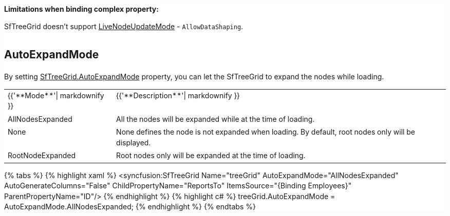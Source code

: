 **Limitations when binding complex property:**

SfTreeGrid doesn’t support  [LiveNodeUpdateMode](https://help.syncfusion.com/cr/wpf/Syncfusion.UI.Xaml.TreeGrid.SfTreeGrid.html#Syncfusion_UI_Xaml_TreeGrid_SfTreeGrid_LiveNodeUpdateMode) - `AllowDataShaping`.

## AutoExpandMode

By setting [SfTreeGrid.AutoExpandMode](https://help.syncfusion.com/cr/wpf/Syncfusion.UI.Xaml.TreeGrid.SfTreeGrid.html#Syncfusion_UI_Xaml_TreeGrid_SfTreeGrid_AutoExpandMode) property, you can let the SfTreeGrid to expand the nodes while loading.

<table>
<tr>
<td>
{{'**Mode**'| markdownify }}
</td>
<td>
{{'**Description**'| markdownify }}
</td>
</tr>
<tr>
<td>
AllNodesExpanded
</td>
<td>
All the nodes will be expanded while at the time of loading.
</td>
</tr>
<tr>
<td>
None
</td>
<td>
None defines the node is not expanded when loading. By default, root nodes only will be displayed.
</td>
</tr>
<tr>
<td>
RootNodeExpanded
</td>
<td>
Root nodes only will be expanded at the time of loading.
</td>
</tr>
</table>

{% tabs %}
{% highlight xaml %}
<syncfusion:SfTreeGrid Name="treeGrid"
                       AutoExpandMode="AllNodesExpanded"
                       AutoGenerateColumns="False"
                       ChildPropertyName="ReportsTo"
                       ItemsSource="{Binding Employees}"
                       ParentPropertyName="ID"/>
{% endhighlight %}
{% highlight c# %}
treeGrid.AutoExpandMode = AutoExpandMode.AllNodesExpanded;
{% endhighlight %}
{% endtabs %}
